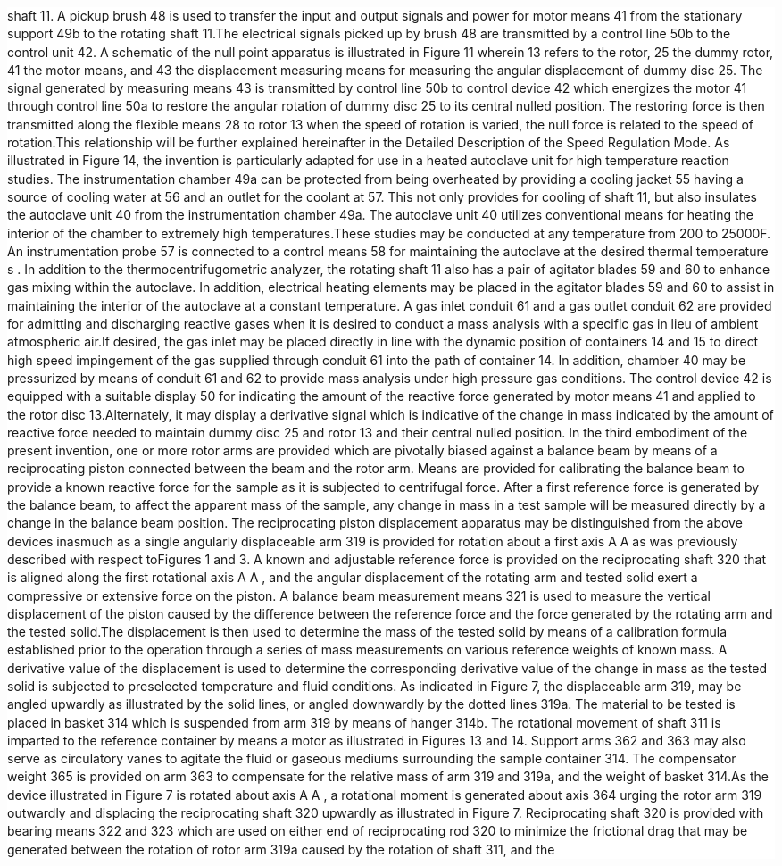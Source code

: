 shaft 11. A pickup brush 48 is used to transfer the input and output signals and power for motor means 41 from the stationary support 49b to the rotating shaft 11.The electrical signals picked up by brush 48 are transmitted by a control line 50b to the control unit 42. A schematic of the null point apparatus is illustrated in Figure 11 wherein 13 refers to the rotor, 25 the dummy rotor, 41 the motor means, and 43 the displacement measuring means for measuring the angular displacement of dummy disc 25. The signal generated by measuring means 43 is transmitted by control line 50b to control device 42 which energizes the motor 41 through control line 50a to restore the angular rotation of dummy disc 25 to its central nulled position. The restoring force is then transmitted along the flexible means 28 to rotor 13 when the speed of rotation is varied, the null force is related to the speed of rotation.This relationship will be further explained hereinafter in the Detailed Description of the Speed Regulation Mode. As illustrated in Figure 14, the invention is particularly adapted for use in a heated autoclave unit for high temperature reaction studies. The instrumentation chamber 49a can be protected from being overheated by providing a cooling jacket 55 having a source of cooling water at 56 and an outlet for the coolant at 57. This not only provides for cooling of shaft 11, but also insulates the autoclave unit 40 from the instrumentation chamber 49a. The autoclave unit 40 utilizes conventional means for heating the interior of the chamber to extremely high temperatures.These studies may be conducted at any temperature from 200 to 25000F. An instrumentation probe 57 is connected to a control means 58 for maintaining the autoclave at the desired thermal temperature s . In addition to the thermocentrifugometric analyzer, the rotating shaft 11 also has a pair of agitator blades 59 and 60 to enhance gas mixing within the autoclave. In addition, electrical heating elements may be placed in the agitator blades 59 and 60 to assist in maintaining the interior of the autoclave at a constant temperature. A gas inlet conduit 61 and a gas outlet conduit 62 are provided for admitting and discharging reactive gases when it is desired to conduct a mass analysis with a specific gas in lieu of ambient atmospheric air.If desired, the gas inlet may be placed directly in line with the dynamic position of containers 14 and 15 to direct high speed impingement of the gas supplied through conduit 61 into the path of container 14. In addition, chamber 40 may be pressurized by means of conduit 61 and 62 to provide mass analysis under high pressure gas conditions. The control device 42 is equipped with a suitable display 50 for indicating the amount of the reactive force generated by motor means 41 and applied to the rotor disc 13.Alternately, it may display a derivative signal which is indicative of the change in mass indicated by the amount of reactive force needed to maintain dummy disc 25 and rotor 13 and their central nulled position. In the third embodiment of the present invention, one or more rotor arms are provided which are pivotally biased against a balance beam by means of a reciprocating piston connected between the beam and the rotor arm. Means are provided for calibrating the balance beam to provide a known reactive force for the sample as it is subjected to centrifugal force. After a first reference force is generated by the balance beam, to affect the apparent mass of the sample, any change in mass in a test sample will be measured directly by a change in the balance beam position. The reciprocating piston displacement apparatus may be distinguished from the above devices inasmuch as a single angularly displaceable arm 319 is provided for rotation about a first axis A A as was previously described with respect toFigures 1 and 3. A known and adjustable reference force is provided on the reciprocating shaft 320 that is aligned along the first rotational axis A A , and the angular displacement of the rotating arm and tested solid exert a compressive or extensive force on the piston. A balance beam measurement means 321 is used to measure the vertical displacement of the piston caused by the difference between the reference force and the force generated by the rotating arm and the tested solid.The displacement is then used to determine the mass of the tested solid by means of a calibration formula established prior to the operation through a series of mass measurements on various reference weights of known mass. A derivative value of the displacement is used to determine the corresponding derivative value of the change in mass as the tested solid is subjected to preselected temperature and fluid conditions. As indicated in Figure 7, the displaceable arm 319, may be angled upwardly as illustrated by the solid lines, or angled downwardly by the dotted lines 319a. The material to be tested is placed in basket 314 which is suspended from arm 319 by means of hanger 314b. The rotational movement of shaft 311 is imparted to the reference container by means a motor as illustrated in Figures 13 and 14. Support arms 362 and 363 may also serve as circulatory vanes to agitate the fluid or gaseous mediums surrounding the sample container 314. The compensator weight 365 is provided on arm 363 to compensate for the relative mass of arm 319 and 319a, and the weight of basket 314.As the device illustrated in Figure 7 is rotated about axis A A , a rotational moment is generated about axis 364 urging the rotor arm 319 outwardly and displacing the reciprocating shaft 320 upwardly as illustrated in Figure 7. Reciprocating shaft 320 is provided with bearing means 322 and 323 which are used on either end of reciprocating rod 320 to minimize the frictional drag that may be generated between the rotation of rotor arm 319a caused by the rotation of shaft 311, and the